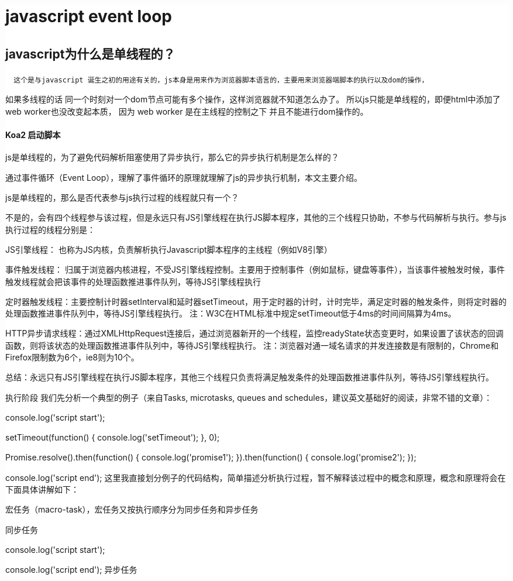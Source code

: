# javascript event loop

## javascript为什么是单线程的？
      这个是与javascript 诞生之初的用途有关的，js本身是用来作为浏览器脚本语言的，主要用来浏览器端脚本的执行以及dom的操作，
  如果多线程的话 同一个时刻对一个dom节点可能有多个操作，这样浏览器就不知道怎么办了。
      所以js只能是单线程的，即便html中添加了web worker也没改变起本质， 因为 web worker 是在主线程的控制之下 并且不能进行dom操作的。


#### Koa2 启动脚本


js是单线程的，为了避免代码解析阻塞使用了异步执行，那么它的异步执行机制是怎么样的？

通过事件循环（Event Loop），理解了事件循环的原理就理解了js的异步执行机制，本文主要介绍。

js是单线程的，那么是否代表参与js执行过程的线程就只有一个？

不是的，会有四个线程参与该过程，但是永远只有JS引擎线程在执行JS脚本程序，其他的三个线程只协助，不参与代码解析与执行。参与js执行过程的线程分别是：

JS引擎线程： 也称为JS内核，负责解析执行Javascript脚本程序的主线程（例如V8引擎）

事件触发线程： 归属于浏览器内核进程，不受JS引擎线程控制。主要用于控制事件（例如鼠标，键盘等事件），当该事件被触发时候，事件触发线程就会把该事件的处理函数推进事件队列，等待JS引擎线程执行

定时器触发线程：主要控制计时器setInterval和延时器setTimeout，用于定时器的计时，计时完毕，满足定时器的触发条件，则将定时器的处理函数推进事件队列中，等待JS引擎线程执行。
注：W3C在HTML标准中规定setTimeout低于4ms的时间间隔算为4ms。

HTTP异步请求线程：通过XMLHttpRequest连接后，通过浏览器新开的一个线程，监控readyState状态变更时，如果设置了该状态的回调函数，则将该状态的处理函数推进事件队列中，等待JS引擎线程执行。
注：浏览器对通一域名请求的并发连接数是有限制的，Chrome和Firefox限制数为6个，ie8则为10个。

总结：永远只有JS引擎线程在执行JS脚本程序，其他三个线程只负责将满足触发条件的处理函数推进事件队列，等待JS引擎线程执行。

执行阶段
我们先分析一个典型的例子（来自Tasks, microtasks, queues and schedules，建议英文基础好的阅读，非常不错的文章）：

console.log('script start');

setTimeout(function() {
  console.log('setTimeout');
}, 0);

Promise.resolve().then(function() {
  console.log('promise1');
}).then(function() {
  console.log('promise2');
});

console.log('script end');
这里我直接划分例子的代码结构，简单描述分析执行过程，暂不解释该过程中的概念和原理，概念和原理将会在下面具体讲解如下：

宏任务（macro-task），宏任务又按执行顺序分为同步任务和异步任务

同步任务

console.log('script start');

console.log('script end');
异步任务
